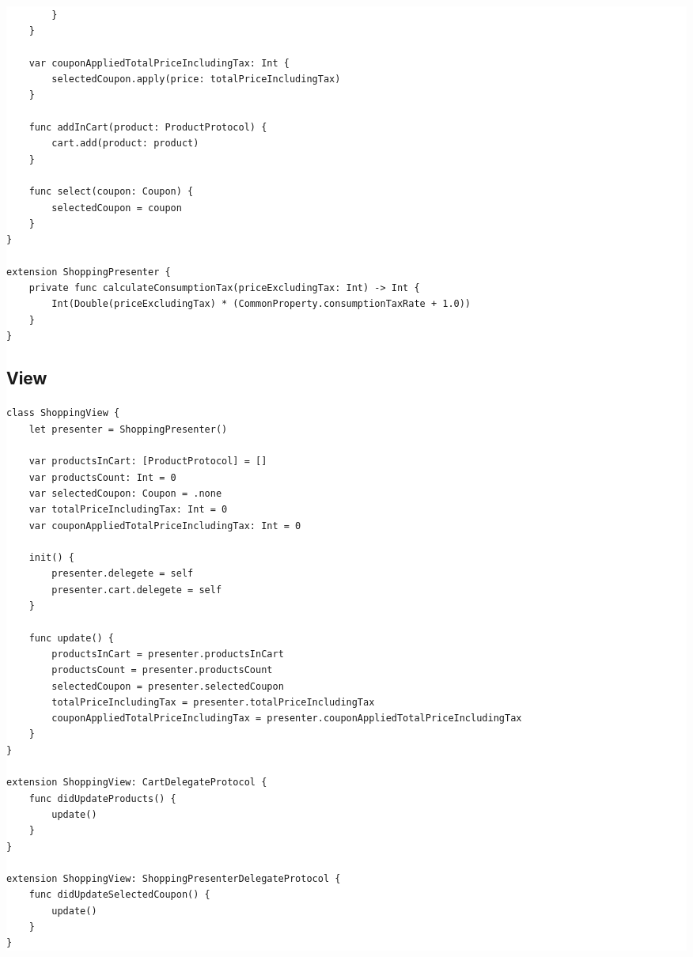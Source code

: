 ```swift:Presenter
        }
    }
    
    var couponAppliedTotalPriceIncludingTax: Int {
        selectedCoupon.apply(price: totalPriceIncludingTax)
    }
    
    func addInCart(product: ProductProtocol) {
        cart.add(product: product)
    }
    
    func select(coupon: Coupon) {
        selectedCoupon = coupon
    }
}

extension ShoppingPresenter {
    private func calculateConsumptionTax(priceExcludingTax: Int) -> Int {
        Int(Double(priceExcludingTax) * (CommonProperty.consumptionTaxRate + 1.0))
    }
}
```

## View

```swift:View
class ShoppingView {
    let presenter = ShoppingPresenter()
    
    var productsInCart: [ProductProtocol] = []
    var productsCount: Int = 0
    var selectedCoupon: Coupon = .none
    var totalPriceIncludingTax: Int = 0
    var couponAppliedTotalPriceIncludingTax: Int = 0
    
    init() {
        presenter.delegete = self
        presenter.cart.delegete = self
    }
    
    func update() {
        productsInCart = presenter.productsInCart
        productsCount = presenter.productsCount
        selectedCoupon = presenter.selectedCoupon
        totalPriceIncludingTax = presenter.totalPriceIncludingTax
        couponAppliedTotalPriceIncludingTax = presenter.couponAppliedTotalPriceIncludingTax
    }
}

extension ShoppingView: CartDelegateProtocol {
    func didUpdateProducts() {
        update()
    }
}

extension ShoppingView: ShoppingPresenterDelegateProtocol {
    func didUpdateSelectedCoupon() {
        update()
    }
}
```

